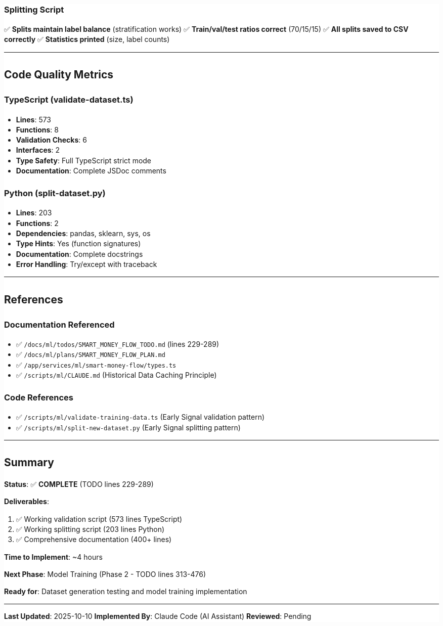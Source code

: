 ### Splitting Script

✅ **Splits maintain label balance** (stratification works)
✅ **Train/val/test ratios correct** (70/15/15)
✅ **All splits saved to CSV correctly**
✅ **Statistics printed** (size, label counts)

---

## Code Quality Metrics

### TypeScript (validate-dataset.ts)

- **Lines**: 573
- **Functions**: 8
- **Validation Checks**: 6
- **Interfaces**: 2
- **Type Safety**: Full TypeScript strict mode
- **Documentation**: Complete JSDoc comments

### Python (split-dataset.py)

- **Lines**: 203
- **Functions**: 2
- **Dependencies**: pandas, sklearn, sys, os
- **Type Hints**: Yes (function signatures)
- **Documentation**: Complete docstrings
- **Error Handling**: Try/except with traceback

---

## References

### Documentation Referenced
- ✅ `/docs/ml/todos/SMART_MONEY_FLOW_TODO.md` (lines 229-289)
- ✅ `/docs/ml/plans/SMART_MONEY_FLOW_PLAN.md`
- ✅ `/app/services/ml/smart-money-flow/types.ts`
- ✅ `/scripts/ml/CLAUDE.md` (Historical Data Caching Principle)

### Code References
- ✅ `/scripts/ml/validate-training-data.ts` (Early Signal validation pattern)
- ✅ `/scripts/ml/split-new-dataset.py` (Early Signal splitting pattern)

---

## Summary

**Status**: ✅ **COMPLETE** (TODO lines 229-289)

**Deliverables**:
1. ✅ Working validation script (573 lines TypeScript)
2. ✅ Working splitting script (203 lines Python)
3. ✅ Comprehensive documentation (400+ lines)

**Time to Implement**: ~4 hours

**Next Phase**: Model Training (Phase 2 - TODO lines 313-476)

**Ready for**: Dataset generation testing and model training implementation

---

**Last Updated**: 2025-10-10
**Implemented By**: Claude Code (AI Assistant)
**Reviewed**: Pending
